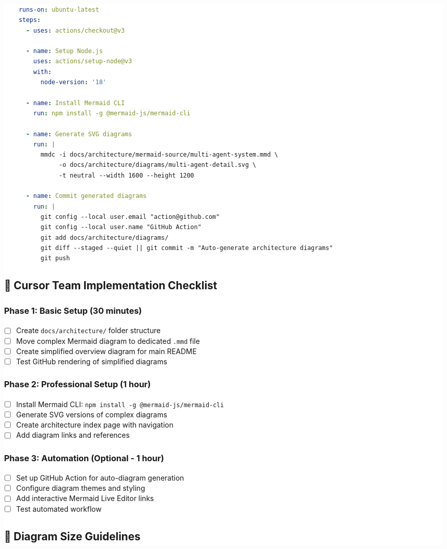 ```yaml
    runs-on: ubuntu-latest
    steps:
      - uses: actions/checkout@v3
      
      - name: Setup Node.js
        uses: actions/setup-node@v3
        with:
          node-version: '18'
          
      - name: Install Mermaid CLI
        run: npm install -g @mermaid-js/mermaid-cli
        
      - name: Generate SVG diagrams
        run: |
          mmdc -i docs/architecture/mermaid-source/multi-agent-system.mmd \
               -o docs/architecture/diagrams/multi-agent-detail.svg \
               -t neutral --width 1600 --height 1200
               
      - name: Commit generated diagrams
        run: |
          git config --local user.email "action@github.com"
          git config --local user.name "GitHub Action"
          git add docs/architecture/diagrams/
          git diff --staged --quiet || git commit -m "Auto-generate architecture diagrams"
          git push
```

## 🎯 **Cursor Team Implementation Checklist**

### **Phase 1: Basic Setup (30 minutes)**
- [ ] Create `docs/architecture/` folder structure
- [ ] Move complex Mermaid diagram to dedicated `.mmd` file
- [ ] Create simplified overview diagram for main README
- [ ] Test GitHub rendering of simplified diagrams

### **Phase 2: Professional Setup (1 hour)**
- [ ] Install Mermaid CLI: `npm install -g @mermaid-js/mermaid-cli`
- [ ] Generate SVG versions of complex diagrams
- [ ] Create architecture index page with navigation
- [ ] Add diagram links and references

### **Phase 3: Automation (Optional - 1 hour)**
- [ ] Set up GitHub Action for auto-diagram generation
- [ ] Configure diagram themes and styling
- [ ] Add interactive Mermaid Live Editor links
- [ ] Test automated workflow

## 📐 **Diagram Size Guidelines**
